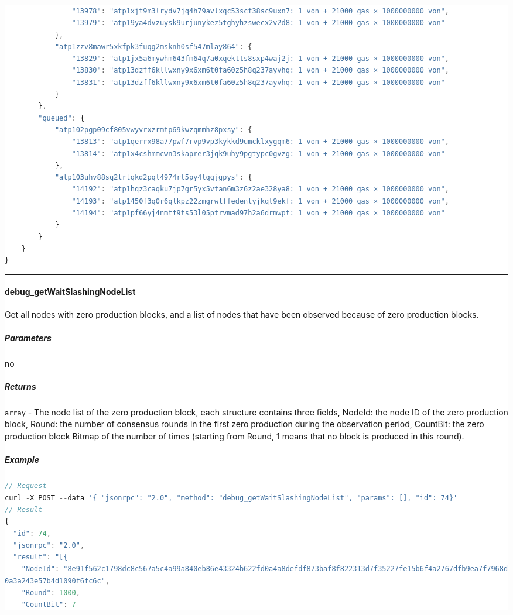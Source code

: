 ```js
				"13978": "atp1xjt9m3lrydv7jq4h79avlxqc53scf38sc9uxn7: 1 von + 21000 gas × 1000000000 von",
				"13979": "atp19ya4dvzuysk9urjunykez5tghyhzswecx2v2d8: 1 von + 21000 gas × 1000000000 von"
			},
			"atp1zzv8mawr5xkfpk3fuqg2msknh0sf547mlay864": {
				"13829": "atp1jx5a6mywhm643fm64q7a0xqektts8sxp4waj2j: 1 von + 21000 gas × 1000000000 von",
				"13830": "atp13dzff6kllwxny9x6xm6t0fa60z5h8q237ayvhq: 1 von + 21000 gas × 1000000000 von",
				"13831": "atp13dzff6kllwxny9x6xm6t0fa60z5h8q237ayvhq: 1 von + 21000 gas × 1000000000 von"
			}
		},
		"queued": {
			"atp102pgp09cf805vwyvrxzrmtp69kwzqmmhz8pxsy": {
				"13813": "atp1qerrx98a77pwf7rvp9vp3kykkd9umcklxygqm6: 1 von + 21000 gas × 1000000000 von",
				"13814": "atp1x4cshmmcwn3skaprer3jqk9uhy9pgtypc0gvzg: 1 von + 21000 gas × 1000000000 von"
			},
			"atp103uhv88sq2lrtqkd2pql4974rt5py4lqgjgpys": {
				"14192": "atp1hqz3caqku7jp7gr5yx5vtan6m3z6z2ae328ya8: 1 von + 21000 gas × 1000000000 von",
				"14193": "atp1450f3q0r6qlkpz22zmgrwlffedenlyjkqt9ekf: 1 von + 21000 gas × 1000000000 von",
				"14194": "atp1pf66yj4nmtt9ts53l05ptrvmad97h2a6drmwpt: 1 von + 21000 gas × 1000000000 von"
			}
		}
	}
}
```

***

#### debug_getWaitSlashingNodeList

Get all nodes with zero production blocks, and a list of nodes that have been observed because of zero production blocks.

##### Parameters
no

##### Returns
`array` - The node list of the zero production block, each structure contains three fields, NodeId: the node ID of the zero production block, Round: the number of consensus rounds in the first zero production during the observation period, CountBit: the zero production block Bitmap of the number of times (starting from Round, 1 means that no block is produced in this round).

##### Example
```js
// Request
curl -X POST --data '{ "jsonrpc": "2.0", "method": "debug_getWaitSlashingNodeList", "params": [], "id": 74}'
// Result
{
  "id": 74,
  "jsonrpc": "2.0",
  "result": "[{
    "NodeId": "8e91f562c1798dc8c567a5c4a99a840eb86e43324b622fd0a4a8defdf873baf8f822313d7f35227fe15b6f4a2767dfb9ea7f7968d0a3a243e57b4d1090f6fc6c",
    "Round": 1000,
    "CountBit": 7
```